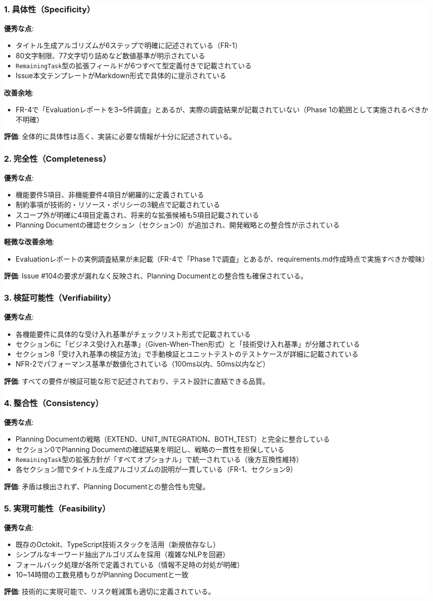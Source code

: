 ### 1. 具体性（Specificity）

**優秀な点**:
- タイトル生成アルゴリズムが6ステップで明確に記述されている（FR-1）
- 80文字制限、77文字切り詰めなど数値基準が明示されている
- `RemainingTask`型の拡張フィールドが6つすべて型定義付きで記載されている
- Issue本文テンプレートがMarkdown形式で具体的に提示されている

**改善余地**:
- FR-4で「Evaluationレポートを3~5件調査」とあるが、実際の調査結果が記載されていない（Phase 1の範囲として実施されるべきか不明確）

**評価**: 全体的に具体性は高く、実装に必要な情報が十分に記述されている。

### 2. 完全性（Completeness）

**優秀な点**:
- 機能要件5項目、非機能要件4項目が網羅的に定義されている
- 制約事項が技術的・リソース・ポリシーの3観点で記載されている
- スコープ外が明確に4項目定義され、将来的な拡張候補も5項目記載されている
- Planning Documentの確認セクション（セクション0）が追加され、開発戦略との整合性が示されている

**軽微な改善余地**:
- Evaluationレポートの実例調査結果が未記載（FR-4で「Phase 1で調査」とあるが、requirements.md作成時点で実施すべきか曖昧）

**評価**: Issue #104の要求が漏れなく反映され、Planning Documentとの整合性も確保されている。

### 3. 検証可能性（Verifiability）

**優秀な点**:
- 各機能要件に具体的な受け入れ基準がチェックリスト形式で記載されている
- セクション6に「ビジネス受け入れ基準」（Given-When-Then形式）と「技術受け入れ基準」が分離されている
- セクション8「受け入れ基準の検証方法」で手動検証とユニットテストのテストケースが詳細に記載されている
- NFR-2でパフォーマンス基準が数値化されている（100ms以内、50ms以内など）

**評価**: すべての要件が検証可能な形で記述されており、テスト設計に直結できる品質。

### 4. 整合性（Consistency）

**優秀な点**:
- Planning Documentの戦略（EXTEND、UNIT_INTEGRATION、BOTH_TEST）と完全に整合している
- セクション0でPlanning Documentの確認結果を明記し、戦略の一貫性を担保している
- `RemainingTask`型の拡張方針が「すべてオプショナル」で統一されている（後方互換性維持）
- 各セクション間でタイトル生成アルゴリズムの説明が一貫している（FR-1、セクション9）

**評価**: 矛盾は検出されず、Planning Documentとの整合性も完璧。

### 5. 実現可能性（Feasibility）

**優秀な点**:
- 既存のOctokit、TypeScript技術スタックを活用（新規依存なし）
- シンプルなキーワード抽出アルゴリズムを採用（複雑なNLPを回避）
- フォールバック処理が各所で定義されている（情報不足時の対処が明確）
- 10~14時間の工数見積もりがPlanning Documentと一致

**評価**: 技術的に実現可能で、リスク軽減策も適切に定義されている。
